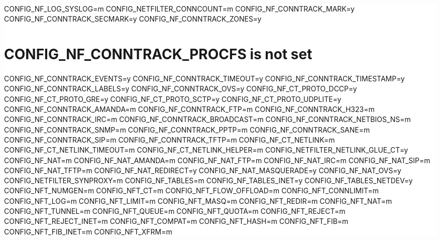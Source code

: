 CONFIG_NF_LOG_SYSLOG=m
CONFIG_NETFILTER_CONNCOUNT=m
CONFIG_NF_CONNTRACK_MARK=y
CONFIG_NF_CONNTRACK_SECMARK=y
CONFIG_NF_CONNTRACK_ZONES=y
# CONFIG_NF_CONNTRACK_PROCFS is not set
CONFIG_NF_CONNTRACK_EVENTS=y
CONFIG_NF_CONNTRACK_TIMEOUT=y
CONFIG_NF_CONNTRACK_TIMESTAMP=y
CONFIG_NF_CONNTRACK_LABELS=y
CONFIG_NF_CONNTRACK_OVS=y
CONFIG_NF_CT_PROTO_DCCP=y
CONFIG_NF_CT_PROTO_GRE=y
CONFIG_NF_CT_PROTO_SCTP=y
CONFIG_NF_CT_PROTO_UDPLITE=y
CONFIG_NF_CONNTRACK_AMANDA=m
CONFIG_NF_CONNTRACK_FTP=m
CONFIG_NF_CONNTRACK_H323=m
CONFIG_NF_CONNTRACK_IRC=m
CONFIG_NF_CONNTRACK_BROADCAST=m
CONFIG_NF_CONNTRACK_NETBIOS_NS=m
CONFIG_NF_CONNTRACK_SNMP=m
CONFIG_NF_CONNTRACK_PPTP=m
CONFIG_NF_CONNTRACK_SANE=m
CONFIG_NF_CONNTRACK_SIP=m
CONFIG_NF_CONNTRACK_TFTP=m
CONFIG_NF_CT_NETLINK=m
CONFIG_NF_CT_NETLINK_TIMEOUT=m
CONFIG_NF_CT_NETLINK_HELPER=m
CONFIG_NETFILTER_NETLINK_GLUE_CT=y
CONFIG_NF_NAT=m
CONFIG_NF_NAT_AMANDA=m
CONFIG_NF_NAT_FTP=m
CONFIG_NF_NAT_IRC=m
CONFIG_NF_NAT_SIP=m
CONFIG_NF_NAT_TFTP=m
CONFIG_NF_NAT_REDIRECT=y
CONFIG_NF_NAT_MASQUERADE=y
CONFIG_NF_NAT_OVS=y
CONFIG_NETFILTER_SYNPROXY=m
CONFIG_NF_TABLES=m
CONFIG_NF_TABLES_INET=y
CONFIG_NF_TABLES_NETDEV=y
CONFIG_NFT_NUMGEN=m
CONFIG_NFT_CT=m
CONFIG_NFT_FLOW_OFFLOAD=m
CONFIG_NFT_CONNLIMIT=m
CONFIG_NFT_LOG=m
CONFIG_NFT_LIMIT=m
CONFIG_NFT_MASQ=m
CONFIG_NFT_REDIR=m
CONFIG_NFT_NAT=m
CONFIG_NFT_TUNNEL=m
CONFIG_NFT_QUEUE=m
CONFIG_NFT_QUOTA=m
CONFIG_NFT_REJECT=m
CONFIG_NFT_REJECT_INET=m
CONFIG_NFT_COMPAT=m
CONFIG_NFT_HASH=m
CONFIG_NFT_FIB=m
CONFIG_NFT_FIB_INET=m
CONFIG_NFT_XFRM=m